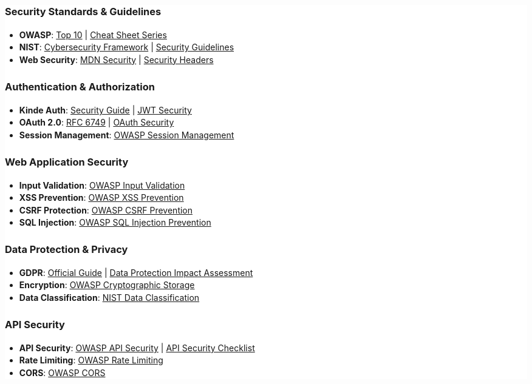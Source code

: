 ### Security Standards & Guidelines

- **OWASP**: [Top 10](https://owasp.org/www-project-top-ten/) |
  [Cheat Sheet Series](https://cheatsheetseries.owasp.org/)
- **NIST**: [Cybersecurity Framework](https://www.nist.gov/cyberframework) |
  [Security Guidelines](https://csrc.nist.gov/publications)
- **Web Security**:
  [MDN Security](https://developer.mozilla.org/en-US/docs/Web/Security) |
  [Security Headers](https://securityheaders.com/)

### Authentication & Authorization

- **Kinde Auth**:
  [Security Guide](https://kinde.com/docs/build/authentication/security-and-compliance/)
  |
  [JWT Security](https://auth0.com/blog/a-look-at-the-latest-draft-for-jwt-bcp/)
- **OAuth 2.0**: [RFC 6749](https://datatracker.ietf.org/doc/html/rfc6749) |
  [OAuth Security](https://datatracker.ietf.org/doc/html/draft-ietf-oauth-security-topics)
- **Session Management**:
  [OWASP Session Management](https://cheatsheetseries.owasp.org/cheatsheets/Session_Management_Cheat_Sheet.html)

### Web Application Security

- **Input Validation**:
  [OWASP Input Validation](https://cheatsheetseries.owasp.org/cheatsheets/Input_Validation_Cheat_Sheet.html)
- **XSS Prevention**:
  [OWASP XSS Prevention](https://cheatsheetseries.owasp.org/cheatsheets/Cross_Site_Scripting_Prevention_Cheat_Sheet.html)
- **CSRF Protection**:
  [OWASP CSRF Prevention](https://cheatsheetseries.owasp.org/cheatsheets/Cross-Site_Request_Forgery_Prevention_Cheat_Sheet.html)
- **SQL Injection**:
  [OWASP SQL Injection Prevention](https://cheatsheetseries.owasp.org/cheatsheets/SQL_Injection_Prevention_Cheat_Sheet.html)

### Data Protection & Privacy

- **GDPR**: [Official Guide](https://gdpr.eu/) |
  [Data Protection Impact Assessment](https://gdpr.eu/data-protection-impact-assessment-template/)
- **Encryption**:
  [OWASP Cryptographic Storage](https://cheatsheetseries.owasp.org/cheatsheets/Cryptographic_Storage_Cheat_Sheet.html)
- **Data Classification**:
  [NIST Data Classification](https://csrc.nist.gov/glossary/term/data_classification)

### API Security

- **API Security**:
  [OWASP API Security](https://owasp.org/www-project-api-security/) |
  [API Security Checklist](https://github.com/shieldfy/API-Security-Checklist)
- **Rate Limiting**:
  [OWASP Rate Limiting](https://cheatsheetseries.owasp.org/cheatsheets/Denial_of_Service_Cheat_Sheet.html#rate-limiting)
- **CORS**:
  [OWASP CORS](https://cheatsheetseries.owasp.org/cheatsheets/Cross-Origin_Resource_Sharing_Cheat_Sheet.html)
